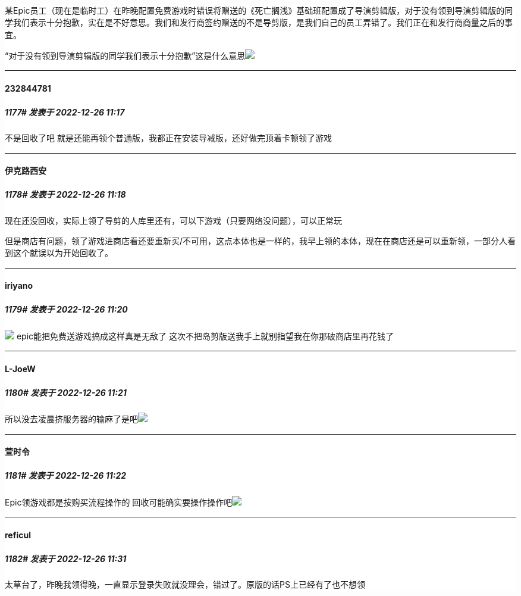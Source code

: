 某Epic员工（现在是临时工）在昨晚配置免费游戏时错误将赠送的《死亡搁浅》基础班配置成了导演剪辑版，对于没有领到导演剪辑版的同学我们表示十分抱歉，实在是不好意思。我们和发行商签约赠送的不是导剪版，是我们自己的员工弄错了。我们正在和发行商商量之后的事宜。 

“对于没有领到导演剪辑版的同学我们表示十分抱歉”这是什么意思<img src="https://static.saraba1st.com/image/smiley/face2017/067.png" referrerpolicy="no-referrer">

*****

####  232844781  
##### 1177#       发表于 2022-12-26 11:17

不是回收了吧 就是还能再领个普通版，我都正在安装导减版，还好做完顶着卡顿领了游戏

*****

####  伊克路西安  
##### 1178#       发表于 2022-12-26 11:18

现在还没回收，实际上领了导剪的人库里还有，可以下游戏（只要网络没问题），可以正常玩

但是商店有问题，领了游戏进商店看还要重新买/不可用，这点本体也是一样的，我早上领的本体，现在在商店还是可以重新领，一部分人看到这个就误以为开始回收了。

*****

####  iriyano  
##### 1179#       发表于 2022-12-26 11:20

<img src="https://static.saraba1st.com/image/smiley/face2017/037.png" referrerpolicy="no-referrer">
epic能把免费送游戏搞成这样真是无敌了
这次不把岛剪版送我手上就别指望我在你那破商店里再花钱了



*****

####  L-JoeW  
##### 1180#       发表于 2022-12-26 11:21

所以没去凌晨挤服务器的输麻了是吧<img src="https://static.saraba1st.com/image/smiley/face2017/067.png" referrerpolicy="no-referrer">

*****

####  萱时令  
##### 1181#       发表于 2022-12-26 11:22

Epic领游戏都是按购买流程操作的 回收可能确实要操作操作吧<img src="https://static.saraba1st.com/image/smiley/face2017/067.png" referrerpolicy="no-referrer">



*****

####  reficul  
##### 1182#       发表于 2022-12-26 11:31

太草台了，昨晚我领得晚，一直显示登录失败就没理会，错过了。原版的话PS上已经有了也不想领
